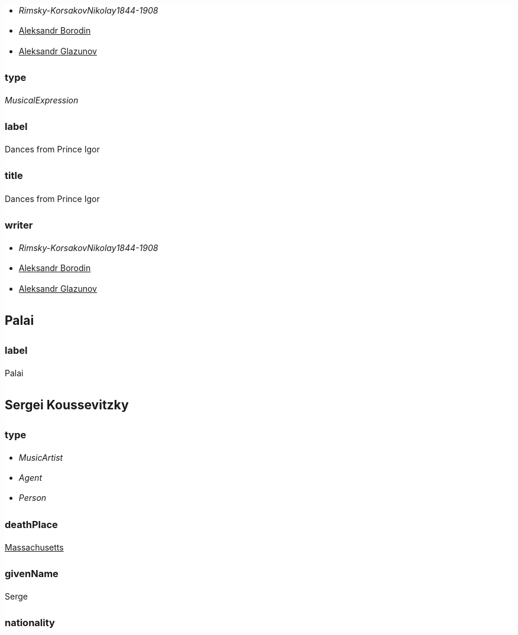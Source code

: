  - *Rimsky-KorsakovNikolay1844-1908*

 - [Aleksandr Borodin](#Aleksandr-Borodin)

 - [Aleksandr Glazunov](#Aleksandr-Glazunov)

### type


*MusicalExpression*

### label


Dances from Prince Igor

### title


Dances from Prince Igor

### writer

 - *Rimsky-KorsakovNikolay1844-1908*

 - [Aleksandr Borodin](#Aleksandr-Borodin)

 - [Aleksandr Glazunov](#Aleksandr-Glazunov)

## Palai

### label


Palai

## Sergei Koussevitzky

### type

 - *MusicArtist*

 - *Agent*

 - *Person*

### deathPlace


[Massachusetts](#Massachusetts)

### givenName


Serge

### nationality
